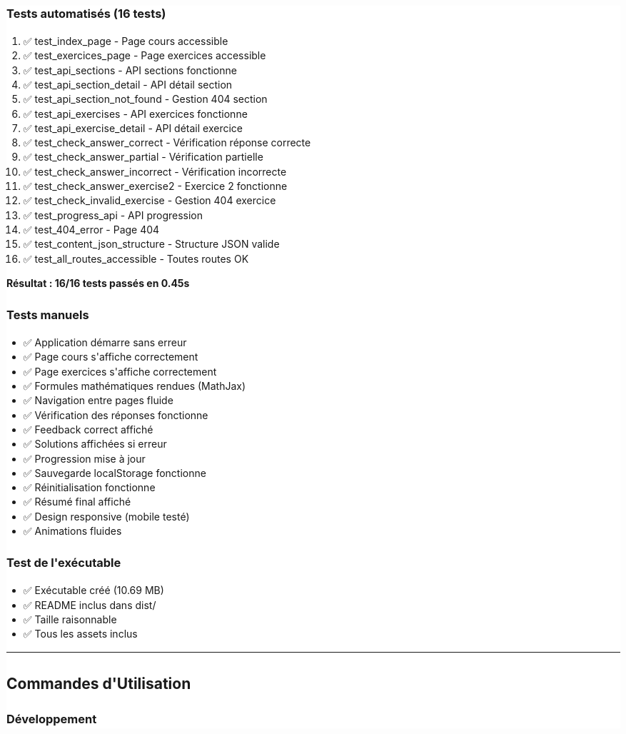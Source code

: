 ### Tests automatisés (16 tests)

1. ✅ test_index_page - Page cours accessible
2. ✅ test_exercices_page - Page exercices accessible
3. ✅ test_api_sections - API sections fonctionne
4. ✅ test_api_section_detail - API détail section
5. ✅ test_api_section_not_found - Gestion 404 section
6. ✅ test_api_exercises - API exercices fonctionne
7. ✅ test_api_exercise_detail - API détail exercice
8. ✅ test_check_answer_correct - Vérification réponse correcte
9. ✅ test_check_answer_partial - Vérification partielle
10. ✅ test_check_answer_incorrect - Vérification incorrecte
11. ✅ test_check_answer_exercise2 - Exercice 2 fonctionne
12. ✅ test_check_invalid_exercise - Gestion 404 exercice
13. ✅ test_progress_api - API progression
14. ✅ test_404_error - Page 404
15. ✅ test_content_json_structure - Structure JSON valide
16. ✅ test_all_routes_accessible - Toutes routes OK

**Résultat : 16/16 tests passés en 0.45s**

### Tests manuels

- ✅ Application démarre sans erreur
- ✅ Page cours s'affiche correctement
- ✅ Page exercices s'affiche correctement
- ✅ Formules mathématiques rendues (MathJax)
- ✅ Navigation entre pages fluide
- ✅ Vérification des réponses fonctionne
- ✅ Feedback correct affiché
- ✅ Solutions affichées si erreur
- ✅ Progression mise à jour
- ✅ Sauvegarde localStorage fonctionne
- ✅ Réinitialisation fonctionne
- ✅ Résumé final affiché
- ✅ Design responsive (mobile testé)
- ✅ Animations fluides

### Test de l'exécutable

- ✅ Exécutable créé (10.69 MB)
- ✅ README inclus dans dist/
- ✅ Taille raisonnable
- ✅ Tous les assets inclus

---

## Commandes d'Utilisation

### Développement
